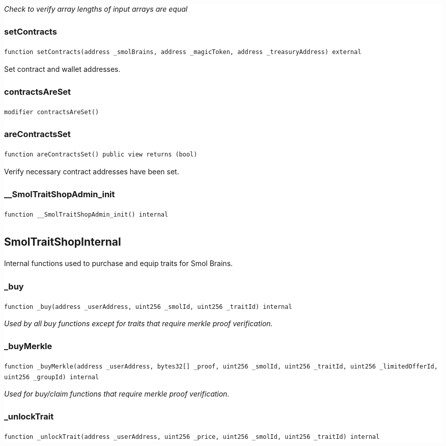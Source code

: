 _Check to verify array lengths of input arrays are equal_

### setContracts

```solidity
function setContracts(address _smolBrains, address _magicToken, address _treasuryAddress) external
```

Set contract and wallet addresses.

### contractsAreSet

```solidity
modifier contractsAreSet()
```

### areContractsSet

```solidity
function areContractsSet() public view returns (bool)
```

Verify necessary contract addresses have been set.

### __SmolTraitShopAdmin_init

```solidity
function __SmolTraitShopAdmin_init() internal
```

## SmolTraitShopInternal

Internal functions used to purchase and equip traits for Smol Brains.

### _buy

```solidity
function _buy(address _userAddress, uint256 _smolId, uint256 _traitId) internal
```

_Used by all buy functions except for traits that require merkle proof verification._

### _buyMerkle

```solidity
function _buyMerkle(address _userAddress, bytes32[] _proof, uint256 _smolId, uint256 _traitId, uint256 _limitedOfferId, uint256 _groupId) internal
```

_Used for buy/claim functions that require merkle proof verification._

### _unlockTrait

```solidity
function _unlockTrait(address _userAddress, uint256 _price, uint256 _smolId, uint256 _traitId) internal
```
